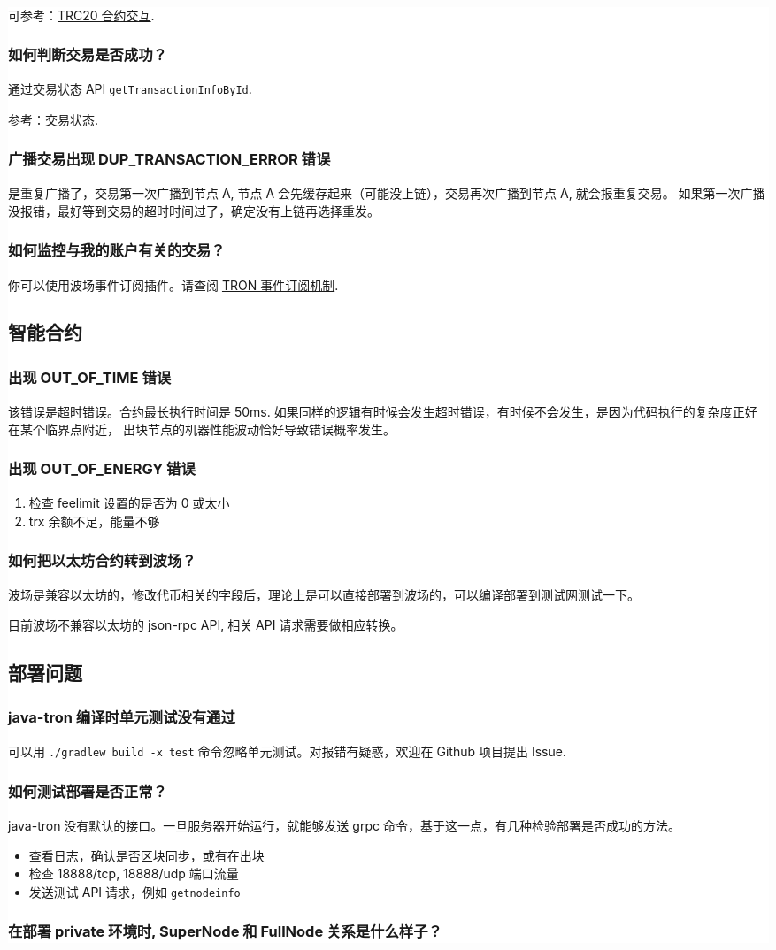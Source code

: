 可参考：[TRC20 合约交互](https://cn.developers.tron.network/docs/trc20%E5%90%88%E7%BA%A6%E4%BA%A4%E4%BA%92%E4%BB%A5usdt%E4%B8%BA%E4%BE%8B).

### 如何判断交易是否成功？

通过交易状态 API `getTransactionInfoById`.

参考：[交易状态](https://cn.developers.tron.network/docs/%E4%BA%A4%E6%98%93#section-%E4%BA%A4%E6%98%93%E7%8A%B6%E6%80%81).

### 广播交易出现 DUP_TRANSACTION_ERROR 错误

是重复广播了，交易第一次广播到节点 A, 节点 A 会先缓存起来（可能没上链），交易再次广播到节点 A, 就会报重复交易。
如果第一次广播没报错，最好等到交易的超时时间过了，确定没有上链再选择重发。

### 如何监控与我的账户有关的交易？

你可以使用波场事件订阅插件。请查阅 [TRON 事件订阅机制](../architecture/event.md).

## 智能合约

### 出现 OUT_OF_TIME 错误

该错误是超时错误。合约最长执行时间是 50ms.
如果同样的逻辑有时候会发生超时错误，有时候不会发生，是因为代码执行的复杂度正好在某个临界点附近，
出块节点的机器性能波动恰好导致错误概率发生。

### 出现 OUT_OF_ENERGY 错误

1. 检查 feelimit 设置的是否为 0 或太小
2. trx 余额不足，能量不够

### 如何把以太坊合约转到波场？

波场是兼容以太坊的，修改代币相关的字段后，理论上是可以直接部署到波场的，可以编译部署到测试网测试一下。

目前波场不兼容以太坊的 json-rpc API, 相关 API 请求需要做相应转换。

## 部署问题

### java-tron 编译时单元测试没有通过

可以用 `./gradlew build -x test` 命令忽略单元测试。对报错有疑惑，欢迎在 Github 项目提出 Issue.

### 如何测试部署是否正常？

java-tron 没有默认的接口。一旦服务器开始运行，就能够发送 grpc 命令，基于这一点，有几种检验部署是否成功的方法。

- 查看日志，确认是否区块同步，或有在出块
- 检查 18888/tcp, 18888/udp 端口流量
- 发送测试 API 请求，例如 `getnodeinfo`

### 在部署 private 环境时, SuperNode 和 FullNode 关系是什么样子？
